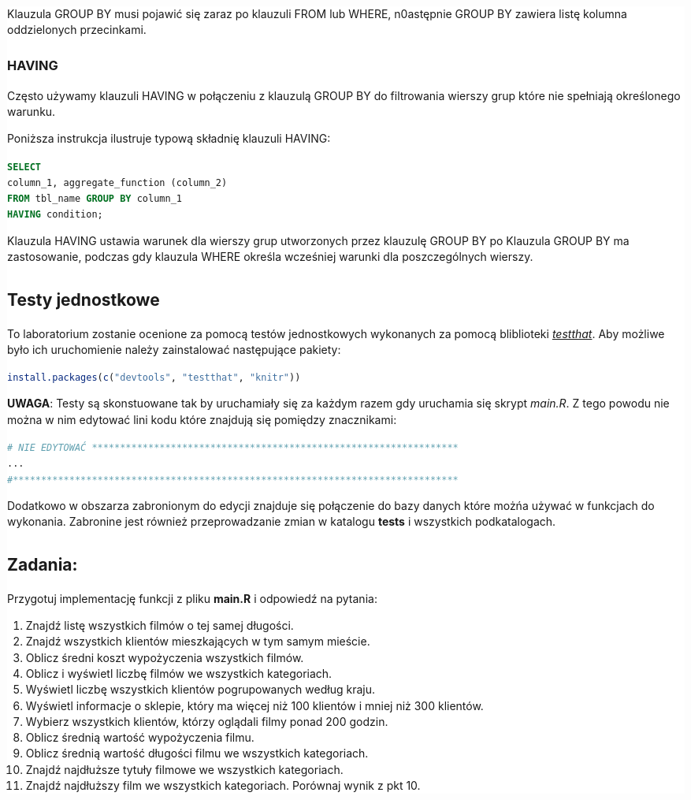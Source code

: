 Klauzula GROUP BY musi pojawić się zaraz po klauzuli FROM lub WHERE, n0astępnie GROUP BY zawiera listę kolumna oddzielonych przecinkami.

### HAVING

Często używamy klauzuli HAVING w połączeniu z klauzulą GROUP BY do filtrowania wierszy grup które nie spełniają określonego warunku.

Poniższa instrukcja ilustruje typową składnię klauzuli HAVING:

``` sql
SELECT
column_1, aggregate_function (column_2) 
FROM tbl_name GROUP BY column_1
HAVING condition; 
```

Klauzula HAVING ustawia warunek dla wierszy grup utworzonych przez klauzulę GROUP BY po Klauzula GROUP BY ma zastosowanie, podczas gdy klauzula WHERE określa wcześniej warunki dla poszczególnych wierszy.

## Testy jednostkowe

To laboratorium zostanie ocenione za pomocą testów jednostkowych wykonanych za pomocą bliblioteki [*testthat*](https://testthat.r-lib.org/). Aby możliwe było ich uruchomienie należy zainstalować następujące pakiety:

``` r
install.packages(c("devtools", "testthat", "knitr"))
```

**UWAGA**: Testy są skonstuowane tak by uruchamiały się za każdym razem gdy uruchamia się skrypt *main.R*. Z tego powodu nie można w nim edytować lini kodu które znajdują się pomiędzy znacznikami:

``` r
# NIE EDYTOWAĆ *****************************************************************
...
#*******************************************************************************
```

Dodatkowo w obszarza zabronionym do edycji znajduje się połączenie do bazy danych które możńa używać w funkcjach do wykonania. Zabronine jest również przeprowadzanie zmian w katalogu **tests** i wszystkich podkatalogach.

## Zadania:

Przygotuj implementację funkcji z pliku **main.R** i odpowiedź na pytania:

1.  Znajdź listę wszystkich filmów o tej samej długości.
2.  Znajdź wszystkich klientów mieszkających w tym samym mieście.
3.  Oblicz średni koszt wypożyczenia wszystkich filmów.
4.  Oblicz i wyświetl liczbę filmów we wszystkich kategoriach.
5.  Wyświetl liczbę wszystkich klientów pogrupowanych według kraju.
6.  Wyświetl informacje o sklepie, który ma więcej niż 100 klientów i mniej niż 300 klientów.
7.  Wybierz wszystkich klientów, którzy oglądali filmy ponad 200 godzin.
8.  Oblicz średnią wartość wypożyczenia filmu.
9.  Oblicz średnią wartość długości filmu we wszystkich kategoriach.
10. Znajdź najdłuższe tytuły filmowe we wszystkich kategoriach.
11. Znajdź najdłuższy film we wszystkich kategoriach. Porównaj wynik z pkt 10.
